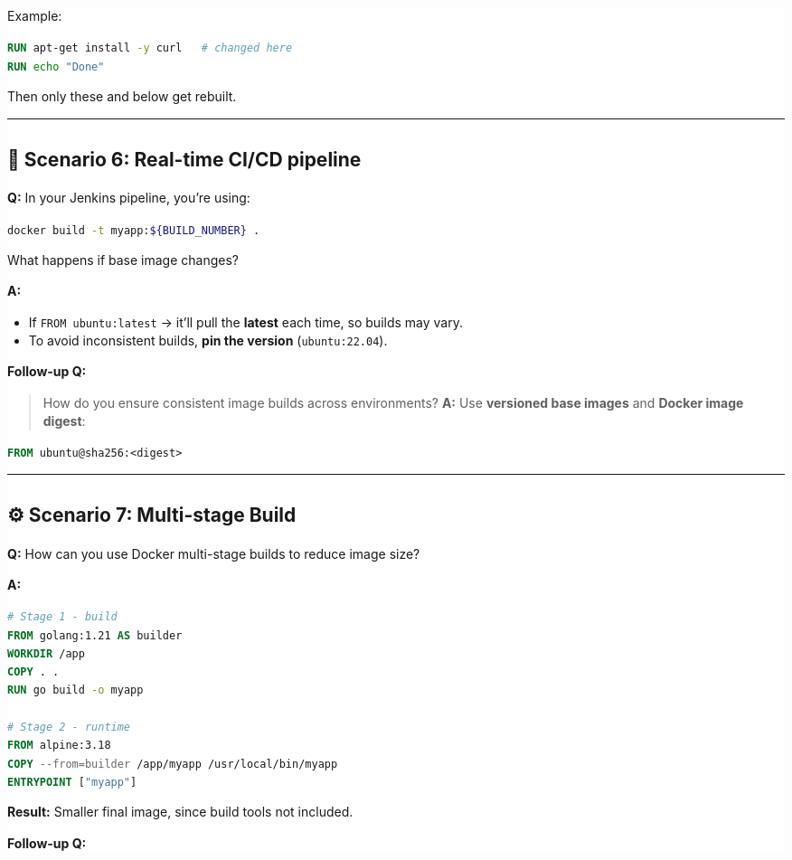 Example:

```dockerfile
RUN apt-get install -y curl   # changed here
RUN echo "Done"
```

Then only these and below get rebuilt.

---

## 🧩 **Scenario 6: Real-time CI/CD pipeline**

**Q:** In your Jenkins pipeline, you’re using:

```bash
docker build -t myapp:${BUILD_NUMBER} .
```

What happens if base image changes?

**A:**

* If `FROM ubuntu:latest` → it’ll pull the **latest** each time, so builds may vary.
* To avoid inconsistent builds, **pin the version** (`ubuntu:22.04`).

**Follow-up Q:**

> How do you ensure consistent image builds across environments?
> **A:** Use **versioned base images** and **Docker image digest**:

```dockerfile
FROM ubuntu@sha256:<digest>
```

---

## ⚙️ **Scenario 7: Multi-stage Build**

**Q:** How can you use Docker multi-stage builds to reduce image size?

**A:**

```dockerfile
# Stage 1 - build
FROM golang:1.21 AS builder
WORKDIR /app
COPY . .
RUN go build -o myapp

# Stage 2 - runtime
FROM alpine:3.18
COPY --from=builder /app/myapp /usr/local/bin/myapp
ENTRYPOINT ["myapp"]
```

**Result:** Smaller final image, since build tools not included.

**Follow-up Q:**
